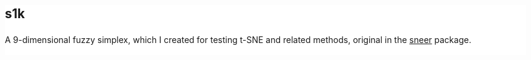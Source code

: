 ## s1k

A 9-dimensional fuzzy simplex, which I created for testing t-SNE and related
methods, original in the [sneer](https://github.com/jlmelville/sneer) package.

|                             |                           |
:----------------------------:|:--------------------------:
